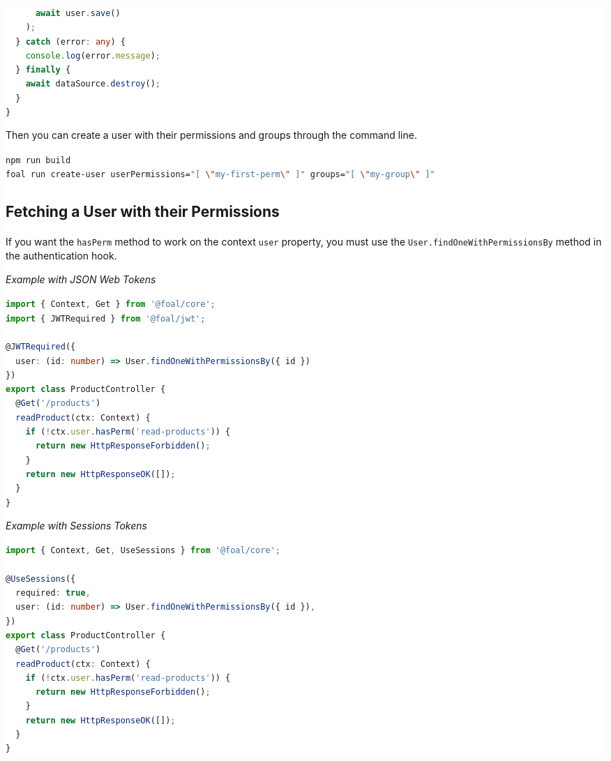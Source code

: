 ```typescript
      await user.save()
    );
  } catch (error: any) {
    console.log(error.message);
  } finally {
    await dataSource.destroy();
  }
}
```

Then you can create a user with their permissions and groups through the command line.

```sh
npm run build
foal run create-user userPermissions="[ \"my-first-perm\" ]" groups="[ \"my-group\" ]"
```

## Fetching a User with their Permissions

If you want the `hasPerm` method to work on the context `user` property, you must use the `User.findOneWithPermissionsBy` method in the authentication hook.

*Example with JSON Web Tokens*
```typescript
import { Context, Get } from '@foal/core';
import { JWTRequired } from '@foal/jwt';

@JWTRequired({
  user: (id: number) => User.findOneWithPermissionsBy({ id })
})
export class ProductController {
  @Get('/products')
  readProduct(ctx: Context) {
    if (!ctx.user.hasPerm('read-products')) {
      return new HttpResponseForbidden();
    }
    return new HttpResponseOK([]);
  }
}
```

*Example with Sessions Tokens*
```typescript
import { Context, Get, UseSessions } from '@foal/core';

@UseSessions({
  required: true,
  user: (id: number) => User.findOneWithPermissionsBy({ id }),
})
export class ProductController {
  @Get('/products')
  readProduct(ctx: Context) {
    if (!ctx.user.hasPerm('read-products')) {
      return new HttpResponseForbidden();
    }
    return new HttpResponseOK([]);
  }
}
```

